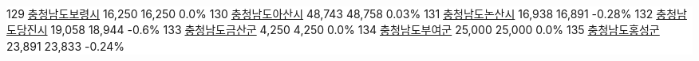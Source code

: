   <tr class="item">
    <td>129</td>
    <td><a href="/apt/충청남도보령시">충청남도보령시</a></td>
    <td>16,250</td>
    <td>16,250</td>
    <td>0.0%</td>
  </tr>

  <tr class="item">
    <td>130</td>
    <td><a href="/apt/충청남도아산시">충청남도아산시</a></td>
    <td>48,743</td>
    <td>48,758</td>
    <td>0.03%</td>
  </tr>

  <tr class="item">
    <td>131</td>
    <td><a href="/apt/충청남도논산시">충청남도논산시</a></td>
    <td>16,938</td>
    <td>16,891</td>
    <td>-0.28%</td>
  </tr>

  <tr class="item">
    <td>132</td>
    <td><a href="/apt/충청남도당진시">충청남도당진시</a></td>
    <td>19,058</td>
    <td>18,944</td>
    <td>-0.6%</td>
  </tr>

  <tr class="item">
    <td>133</td>
    <td><a href="/apt/충청남도금산군">충청남도금산군</a></td>
    <td>4,250</td>
    <td>4,250</td>
    <td>0.0%</td>
  </tr>

  <tr class="item">
    <td>134</td>
    <td><a href="/apt/충청남도부여군">충청남도부여군</a></td>
    <td>25,000</td>
    <td>25,000</td>
    <td>0.0%</td>
  </tr>

  <tr class="item">
    <td>135</td>
    <td><a href="/apt/충청남도홍성군">충청남도홍성군</a></td>
    <td>23,891</td>
    <td>23,833</td>
    <td>-0.24%</td>
  </tr>
